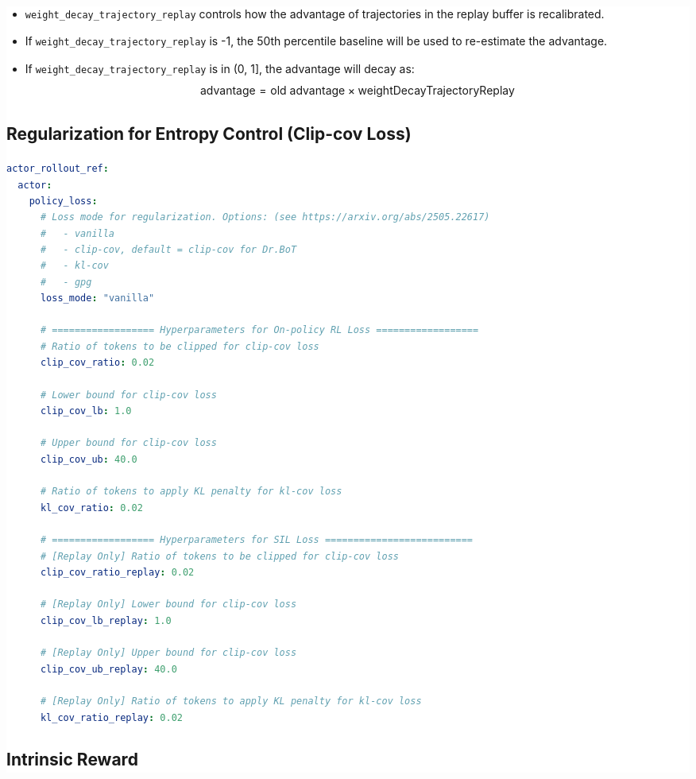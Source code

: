 - ``weight_decay_trajectory_replay`` controls how the advantage of trajectories in the replay buffer is recalibrated.

- If ``weight_decay_trajectory_replay`` is  -1, the 50th percentile baseline will be used to re-estimate the advantage.

- If ``weight_decay_trajectory_replay`` is in (0, 1], the advantage will decay as: $$ \text{advantage} = \text{old advantage} \times \text{weightDecayTrajectoryReplay} $$

  
  
## Regularization for Entropy Control (Clip-cov Loss)

```yaml
actor_rollout_ref:
  actor:
    policy_loss:
      # Loss mode for regularization. Options: (see https://arxiv.org/abs/2505.22617)
      #   - vanilla
      #   - clip-cov, default = clip-cov for Dr.BoT
      #   - kl-cov
      #   - gpg 
      loss_mode: "vanilla"

      # ================== Hyperparameters for On-policy RL Loss ==================
      # Ratio of tokens to be clipped for clip-cov loss
      clip_cov_ratio: 0.02
      
      # Lower bound for clip-cov loss
      clip_cov_lb: 1.0
      
      # Upper bound for clip-cov loss
      clip_cov_ub: 40.0
      
      # Ratio of tokens to apply KL penalty for kl-cov loss
      kl_cov_ratio: 0.02

      # ================== Hyperparameters for SIL Loss ==========================
      # [Replay Only] Ratio of tokens to be clipped for clip-cov loss
      clip_cov_ratio_replay: 0.02
      
      # [Replay Only] Lower bound for clip-cov loss
      clip_cov_lb_replay: 1.0
      
      # [Replay Only] Upper bound for clip-cov loss
      clip_cov_ub_replay: 40.0
      
      # [Replay Only] Ratio of tokens to apply KL penalty for kl-cov loss
      kl_cov_ratio_replay: 0.02
```



## Intrinsic Reward
